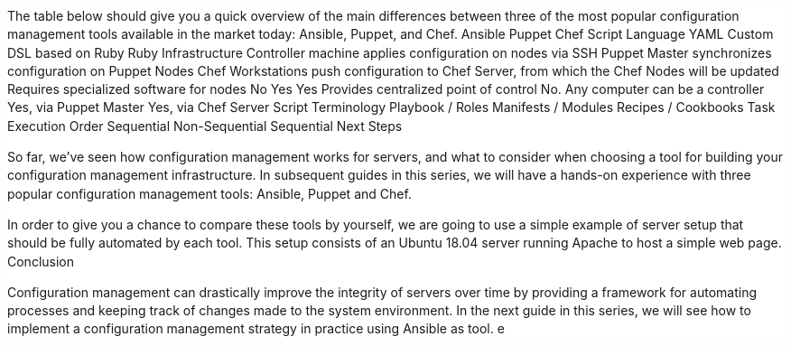 The table below should give you a quick overview of the main differences between three of the most popular configuration management tools available in the market today: Ansible, Puppet, and Chef.
	Ansible 	Puppet 	Chef
Script Language 	YAML 	Custom DSL based on Ruby 	Ruby
Infrastructure 	Controller machine applies configuration on nodes via SSH 	Puppet Master synchronizes configuration on Puppet Nodes 	Chef Workstations push configuration to Chef Server, from which the Chef Nodes will be updated
Requires specialized software for nodes 	No 	Yes 	Yes
Provides centralized point of control 	No. Any computer can be a controller 	Yes, via Puppet Master 	Yes, via Chef Server
Script Terminology 	Playbook / Roles 	Manifests / Modules 	Recipes / Cookbooks
Task Execution Order 	Sequential 	Non-Sequential 	Sequential
Next Steps

So far, we’ve seen how configuration management works for servers, and what to consider when choosing a tool for building your configuration management infrastructure. In subsequent guides in this series, we will have a hands-on experience with three popular configuration management tools: Ansible, Puppet and Chef.

In order to give you a chance to compare these tools by yourself, we are going to use a simple example of server setup that should be fully automated by each tool. This setup consists of an Ubuntu 18.04 server running Apache to host a simple web page.
Conclusion

Configuration management can drastically improve the integrity of servers over time by providing a framework for automating processes and keeping track of changes made to the system environment. In the next guide in this series, we will see how to implement a configuration management strategy in practice using Ansible as tool.
e
